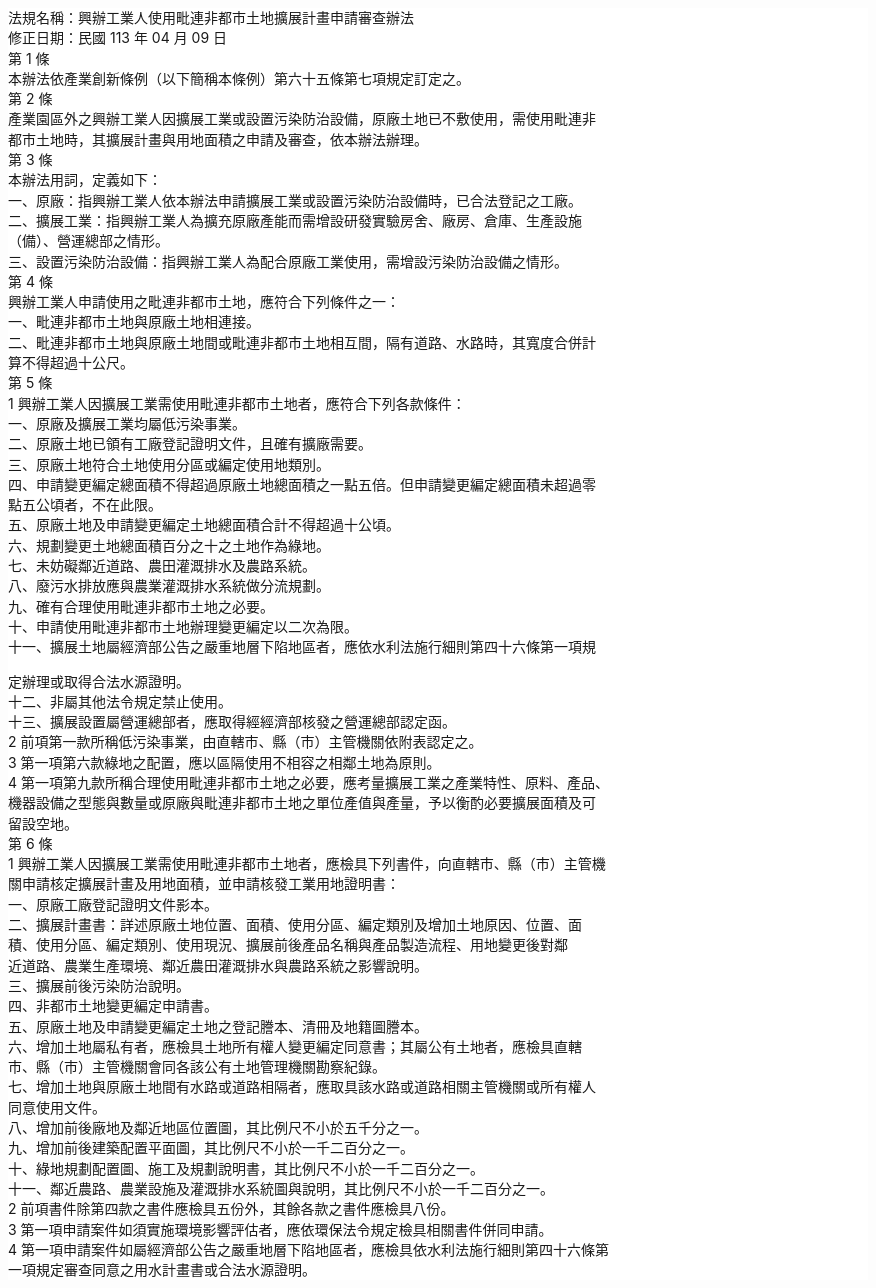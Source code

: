 法規名稱：興辦工業人使用毗連非都市土地擴展計畫申請審查辦法  
修正日期：民國 113 年 04 月 09 日  
第 1 條  
本辦法依產業創新條例（以下簡稱本條例）第六十五條第七項規定訂定之。  
第 2 條  
產業園區外之興辦工業人因擴展工業或設置污染防治設備，原廠土地已不敷使用，需使用毗連非  
都市土地時，其擴展計畫與用地面積之申請及審查，依本辦法辦理。  
第 3 條  
本辦法用詞，定義如下：  
一、原廠：指興辦工業人依本辦法申請擴展工業或設置污染防治設備時，已合法登記之工廠。  
二、擴展工業：指興辦工業人為擴充原廠產能而需增設研發實驗房舍、廠房、倉庫、生產設施  
（備）、營運總部之情形。  
三、設置污染防治設備：指興辦工業人為配合原廠工業使用，需增設污染防治設備之情形。  
第 4 條  
興辦工業人申請使用之毗連非都市土地，應符合下列條件之一：  
一、毗連非都市土地與原廠土地相連接。  
二、毗連非都市土地與原廠土地間或毗連非都市土地相互間，隔有道路、水路時，其寬度合併計  
算不得超過十公尺。  
第 5 條  
1 興辦工業人因擴展工業需使用毗連非都市土地者，應符合下列各款條件：  
一、原廠及擴展工業均屬低污染事業。  
二、原廠土地已領有工廠登記證明文件，且確有擴廠需要。  
三、原廠土地符合土地使用分區或編定使用地類別。  
四、申請變更編定總面積不得超過原廠土地總面積之一點五倍。但申請變更編定總面積未超過零  
點五公頃者，不在此限。  
五、原廠土地及申請變更編定土地總面積合計不得超過十公頃。  
六、規劃變更土地總面積百分之十之土地作為綠地。  
七、未妨礙鄰近道路、農田灌溉排水及農路系統。  
八、廢污水排放應與農業灌溉排水系統做分流規劃。  
九、確有合理使用毗連非都市土地之必要。  
十、申請使用毗連非都市土地辦理變更編定以二次為限。  
十一、擴展土地屬經濟部公告之嚴重地層下陷地區者，應依水利法施行細則第四十六條第一項規  


定辦理或取得合法水源證明。  
十二、非屬其他法令規定禁止使用。  
十三、擴展設置屬營運總部者，應取得經經濟部核發之營運總部認定函。  
2 前項第一款所稱低污染事業，由直轄市、縣（市）主管機關依附表認定之。  
3 第一項第六款綠地之配置，應以區隔使用不相容之相鄰土地為原則。  
4 第一項第九款所稱合理使用毗連非都市土地之必要，應考量擴展工業之產業特性、原料、產品、  
機器設備之型態與數量或原廠與毗連非都市土地之單位產值與產量，予以衡酌必要擴展面積及可  
留設空地。  
第 6 條  
1 興辦工業人因擴展工業需使用毗連非都市土地者，應檢具下列書件，向直轄市、縣（市）主管機  
關申請核定擴展計畫及用地面積，並申請核發工業用地證明書：  
一、原廠工廠登記證明文件影本。  
二、擴展計畫書：詳述原廠土地位置、面積、使用分區、編定類別及增加土地原因、位置、面  
積、使用分區、編定類別、使用現況、擴展前後產品名稱與產品製造流程、用地變更後對鄰  
近道路、農業生產環境、鄰近農田灌溉排水與農路系統之影響說明。  
三、擴展前後污染防治說明。  
四、非都市土地變更編定申請書。  
五、原廠土地及申請變更編定土地之登記謄本、清冊及地籍圖謄本。  
六、增加土地屬私有者，應檢具土地所有權人變更編定同意書；其屬公有土地者，應檢具直轄  
市、縣（市）主管機關會同各該公有土地管理機關勘察紀錄。  
七、增加土地與原廠土地間有水路或道路相隔者，應取具該水路或道路相關主管機關或所有權人  
同意使用文件。  
八、增加前後廠地及鄰近地區位置圖，其比例尺不小於五千分之一。  
九、增加前後建築配置平面圖，其比例尺不小於一千二百分之一。  
十、綠地規劃配置圖、施工及規劃說明書，其比例尺不小於一千二百分之一。  
十一、鄰近農路、農業設施及灌溉排水系統圖與說明，其比例尺不小於一千二百分之一。  
2 前項書件除第四款之書件應檢具五份外，其餘各款之書件應檢具八份。  
3 第一項申請案件如須實施環境影響評估者，應依環保法令規定檢具相關書件併同申請。  
4 第一項申請案件如屬經濟部公告之嚴重地層下陷地區者，應檢具依水利法施行細則第四十六條第  
一項規定審查同意之用水計畫書或合法水源證明。  